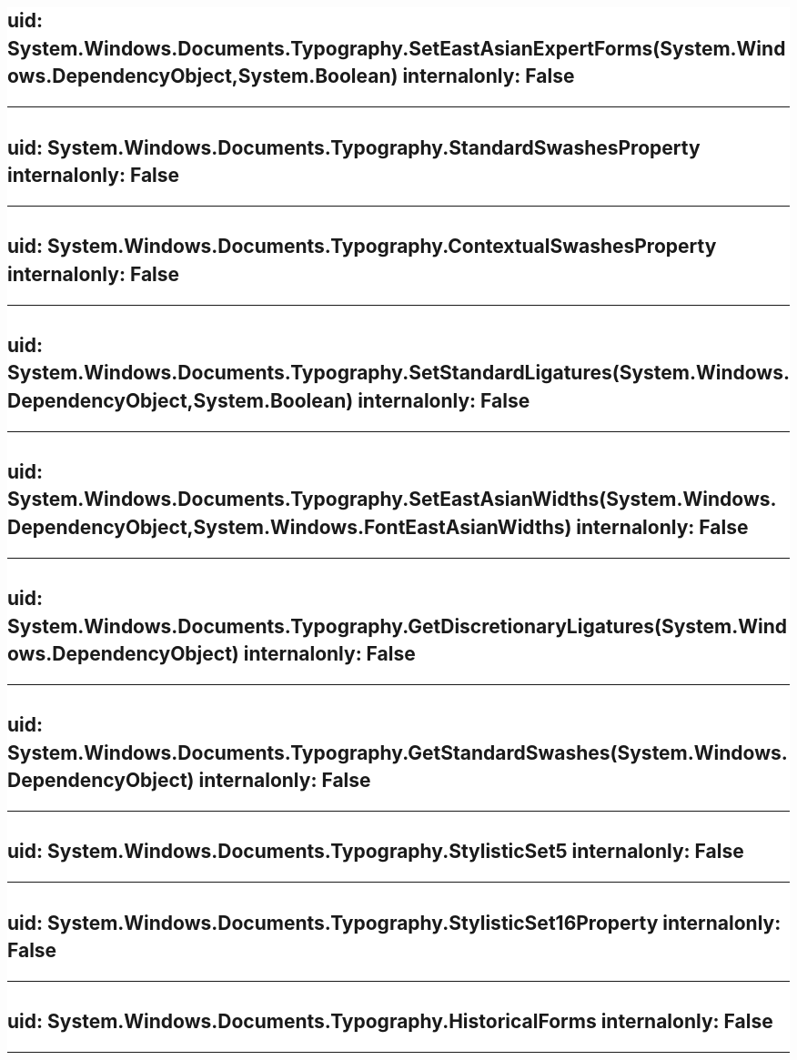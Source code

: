 uid: System.Windows.Documents.Typography.SetEastAsianExpertForms(System.Windows.DependencyObject,System.Boolean)
internalonly: False
---

---
uid: System.Windows.Documents.Typography.StandardSwashesProperty
internalonly: False
---

---
uid: System.Windows.Documents.Typography.ContextualSwashesProperty
internalonly: False
---

---
uid: System.Windows.Documents.Typography.SetStandardLigatures(System.Windows.DependencyObject,System.Boolean)
internalonly: False
---

---
uid: System.Windows.Documents.Typography.SetEastAsianWidths(System.Windows.DependencyObject,System.Windows.FontEastAsianWidths)
internalonly: False
---

---
uid: System.Windows.Documents.Typography.GetDiscretionaryLigatures(System.Windows.DependencyObject)
internalonly: False
---

---
uid: System.Windows.Documents.Typography.GetStandardSwashes(System.Windows.DependencyObject)
internalonly: False
---

---
uid: System.Windows.Documents.Typography.StylisticSet5
internalonly: False
---

---
uid: System.Windows.Documents.Typography.StylisticSet16Property
internalonly: False
---

---
uid: System.Windows.Documents.Typography.HistoricalForms
internalonly: False
---

---